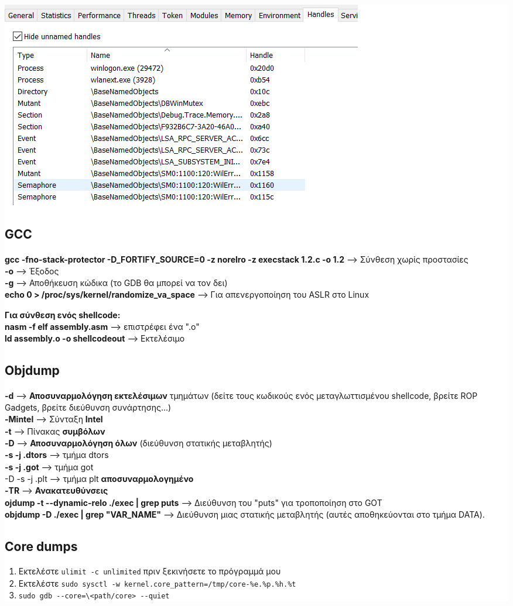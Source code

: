 ![](<../../.gitbook/assets/image (616).png>)

## GCC

**gcc -fno-stack-protector -D\_FORTIFY\_SOURCE=0 -z norelro -z execstack 1.2.c -o 1.2** --> Σύνθεση χωρίς προστασίες\
**-o** --> Έξοδος\
**-g** --> Αποθήκευση κώδικα (το GDB θα μπορεί να τον δει)\
**echo 0 > /proc/sys/kernel/randomize\_va\_space** --> Για απενεργοποίηση του ASLR στο Linux

**Για σύνθεση ενός shellcode:**\
**nasm -f elf assembly.asm** --> επιστρέφει ένα ".o"\
**ld assembly.o -o shellcodeout** --> Εκτελέσιμο

## Objdump

**-d** --> **Αποσυναρμολόγηση εκτελέσιμων** τμημάτων (δείτε τους κωδικούς ενός μεταγλωττισμένου shellcode, βρείτε ROP Gadgets, βρείτε διεύθυνση συνάρτησης...)\
**-Mintel** --> Σύνταξη **Intel**\
**-t** --> Πίνακας **συμβόλων**\
**-D** --> **Αποσυναρμολόγηση όλων** (διεύθυνση στατικής μεταβλητής)\
**-s -j .dtors** --> τμήμα dtors\
**-s -j .got** --> τμήμα got\
\-D -s -j .plt --> τμήμα plt **αποσυναρμολογημένο**\
**-TR** --> **Ανακατευθύνσεις**\
**ojdump -t --dynamic-relo ./exec | grep puts** --> Διεύθυνση του "puts" για τροποποίηση στο GOT\
**objdump -D ./exec | grep "VAR\_NAME"** --> Διεύθυνση μιας στατικής μεταβλητής (αυτές αποθηκεύονται στο τμήμα DATA).

## Core dumps

1. Εκτελέστε `ulimit -c unlimited` πριν ξεκινήσετε το πρόγραμμά μου
2. Εκτελέστε `sudo sysctl -w kernel.core_pattern=/tmp/core-%e.%p.%h.%t`
3. `sudo gdb --core=\<path/core> --quiet`
